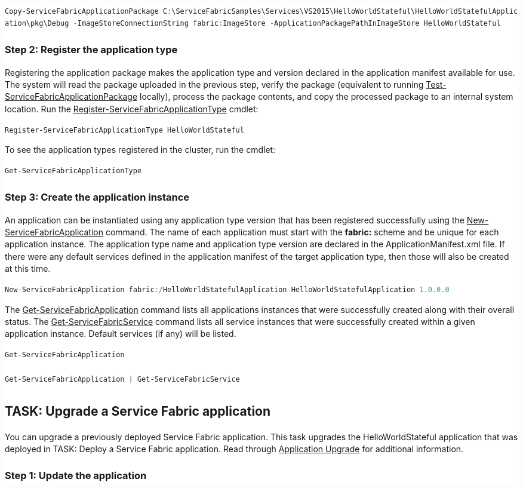 ```powershell
Copy-ServiceFabricApplicationPackage C:\ServiceFabricSamples\Services\VS2015\HelloWorldStateful\HelloWorldStatefulApplication\pkg\Debug -ImageStoreConnectionString fabric:ImageStore -ApplicationPackagePathInImageStore HelloWorldStateful
```

### Step 2: Register the application type
Registering the application package makes the application type and version declared in the application manifest available for use. The system will read the package uploaded in the previous step, verify the package (equivalent to running  [Test-ServiceFabricApplicationPackage](https://msdn.microsoft.com/library/azure/mt125950.aspx)  locally), process the package contents, and copy the processed package to an internal system location.  Run the  [Register-ServiceFabricApplicationType](https://msdn.microsoft.com/library/azure/mt125958.aspx)  cmdlet:

```powershell
Register-ServiceFabricApplicationType HelloWorldStateful
```
To see the application types registered in the cluster, run the cmdlet:

```powershell
Get-ServiceFabricApplicationType
```

### Step 3: Create the application instance
An application can be instantiated using any application type version that has been registered successfully using the  [New-ServiceFabricApplication](https://msdn.microsoft.com/library/azure/mt125913.aspx)  command. The name of each application must start with the **fabric:** scheme and be unique for each application instance. The application type name and application type version are declared in the ApplicationManifest.xml file. If there were any default services defined in the application manifest of the target application type, then those will also be created at this time.

```powershell
New-ServiceFabricApplication fabric:/HelloWorldStatefulApplication HelloWorldStatefulApplication 1.0.0.0
```

The  [Get-ServiceFabricApplication](https://msdn.microsoft.com/library/azure/mt163515.aspx)  command lists all applications instances that were successfully created along with their overall status. The  [Get-ServiceFabricService](https://msdn.microsoft.com/library/azure/mt125889.aspx)  command lists all service instances that were successfully created within a given application instance. Default services (if any) will be listed.

```powershell
Get-ServiceFabricApplication

Get-ServiceFabricApplication | Get-ServiceFabricService
```

## TASK: Upgrade a Service Fabric application

You can upgrade a previously deployed Service Fabric application.  This task upgrades the HelloWorldStateful application that was deployed in TASK: Deploy a Service Fabric application. Read through [Application  Upgrade](service-fabric-application-upgrade.md)  for additional information.

### Step 1: Update the application
